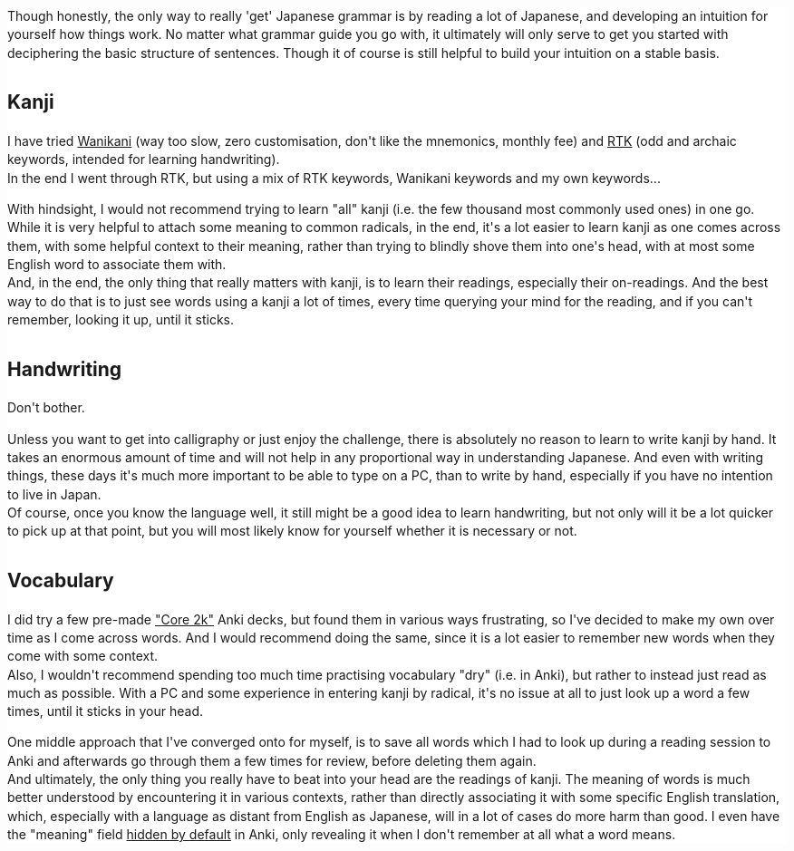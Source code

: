 Though honestly, the only way to really 'get' Japanese grammar is by reading a lot of Japanese, and developing an intuition for yourself how things work. No matter what grammar guide you go with, it ultimately will only serve to get you started with deciphering the basic structure of sentences. Though it of course is still helpful to build your intuition on a stable basis.


## Kanji

I have tried [Wanikani](https://www.wanikani.com/) (way too slow, zero customisation, don't like the mnemonics, monthly fee) and [RTK](https://www.google.com/search?q=remembering+the+kanji) (odd and archaic keywords, intended for learning handwriting).\
In the end I went through RTK, but using a mix of RTK keywords, Wanikani keywords and my own keywords...

With hindsight, I would not recommend trying to learn "all" kanji (i.e. the few thousand most commonly used ones) in one go. While it is very helpful to attach some meaning to common radicals, in the end, it's a lot easier to learn kanji as one comes across them, with some helpful context to their meaning, rather than trying to blindly shove them into one's head, with at most some English word to associate them with.\
And, in the end, the only thing that really matters with kanji, is to learn their readings, especially their on-readings. And the best way to do that is to just see words using a kanji a lot of times, every time querying your mind for the reading, and if you can't remember, looking it up, until it sticks.


## Handwriting

Don't bother.

Unless you want to get into calligraphy or just enjoy the challenge, there is absolutely no reason to learn to write kanji by hand. It takes an enormous amount of time and will not help in any proportional way in understanding Japanese. And even with writing things, these days it's much more important to be able to type on a PC, than to write by hand, especially if you have no intention to live in Japan.\
Of course, once you know the language well, it still might be a good idea to learn handwriting, but not only will it be a lot quicker to pick up at that point, but you will most likely know for yourself whether it is necessary or not.


## Vocabulary

I did try a few pre-made ["Core 2k"](https://ankiweb.net/shared/decks/japanese) Anki decks, but found them in various ways frustrating, so I've decided to make my own over time as I come across words. And I would recommend doing the same, since it is a lot easier to remember new words when they come with some context.\
Also, I wouldn't recommend spending too much time practising vocabulary "dry" (i.e. in Anki), but rather to instead just read as much as possible. With a PC and some experience in entering kanji by radical, it's no issue at all to just look up a word a few times, until it sticks in your head.

One middle approach that I've converged onto for myself, is to save all words which I had to look up during a reading session to Anki and afterwards go through them a few times for review, before deleting them again.\
And ultimately, the only thing you really have to beat into your head are the readings of kanji. The meaning of words is much better understood by encountering it in various contexts, rather than directly associating it with some specific English translation, which, especially with a language as distant from English as Japanese, will in a lot of cases do more harm than good. I even have the "meaning" field [hidden by default](https://docs.ankiweb.net/templates/fields.html#hint-fields) in Anki, only revealing it when I don't remember at all what a word means.
